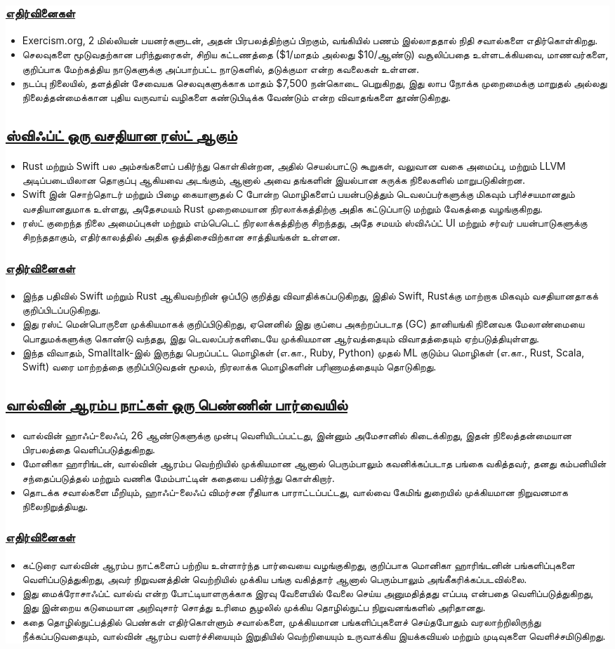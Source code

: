 ### [எதிர்வினைகள்](https://news.ycombinator.com/item?id=41463734)

- Exercism.org, 2 மில்லியன் பயனர்களுடன், அதன் பிரபலத்திற்குப் பிறகும், வங்கியில் பணம் இல்லாததால் நிதி சவால்களை எதிர்கொள்கிறது.
- செலவுகளை மூடுவதற்கான பரிந்துரைகள், சிறிய கட்டணத்தை ($1/மாதம் அல்லது $10/ஆண்டு) வசூலிப்பதை உள்ளடக்கியவை, மாணவர்களை, குறிப்பாக மேற்கத்திய நாடுகளுக்கு அப்பாற்பட்ட நாடுகளில், தடுக்குமா என்ற கவலைகள் உள்ளன.
- நடப்பு நிலையில், தளத்தின் சேவையக செலவுகளுக்காக மாதம் $7,500 நன்கொடை பெறுகிறது, இது லாப நோக்க முறைமைக்கு மாறுதல் அல்லது நிலைத்தன்மைக்கான புதிய வருவாய் வழிகளை கண்டுபிடிக்க வேண்டும் என்ற விவாதங்களை தூண்டுகிறது.

## [ஸ்விஃப்ட் ஒரு வசதியான ரஸ்ட் ஆகும்](http://blog.namangoel.com/swift-is-the-more-convenient-rust)

- Rust மற்றும் Swift பல அம்சங்களைப் பகிர்ந்து கொள்கின்றன, அதில் செயல்பாட்டு கூறுகள், வலுவான வகை அமைப்பு, மற்றும் LLVM அடிப்படையிலான தொகுப்பு ஆகியவை அடங்கும், ஆனால் அவை தங்களின் இயல்பான சுருக்க நிலைகளில் மாறுபடுகின்றன.
- Swift இன் சொற்தொடர் மற்றும் பிழை கையாளுதல் C போன்ற மொழிகளைப் பயன்படுத்தும் டெவலப்பர்களுக்கு மிகவும் பரிச்சயமானதும் வசதியானதுமாக உள்ளது, அதேசமயம் Rust முறைமையான நிரலாக்கத்திற்கு அதிக கட்டுப்பாடு மற்றும் வேகத்தை வழங்குகிறது.
- ரஸ்ட் குறைந்த நிலை அமைப்புகள் மற்றும் எம்பெடெட் நிரலாக்கத்திற்கு சிறந்தது, அதே சமயம் ஸ்விஃப்ட் UI மற்றும் சர்வர் பயன்பாடுகளுக்கு சிறந்ததாகும், எதிர்காலத்தில் அதிக ஒத்திசைவிற்கான சாத்தியங்கள் உள்ளன.

### [எதிர்வினைகள்](https://news.ycombinator.com/item?id=41464371)

- இந்த பதிவில் Swift மற்றும் Rust ஆகியவற்றின் ஒப்பீடு குறித்து விவாதிக்கப்படுகிறது, இதில் Swift, Rustக்கு மாற்றாக மிகவும் வசதியானதாகக் குறிப்பிடப்படுகிறது.
- இது ரஸ்ட் மென்பொருளை முக்கியமாகக் குறிப்பிடுகிறது, ஏனெனில் இது குப்பை அகற்றப்படாத (GC) தானியங்கி நினைவக மேலாண்மையை பொதுமக்களுக்கு கொண்டு வந்தது, இது டெவலப்பர்களிடையே முக்கியமான ஆர்வத்தையும் விவாதத்தையும் ஏற்படுத்தியுள்ளது.
- இந்த விவாதம், Smalltalk-இல் இருந்து பெறப்பட்ட மொழிகள் (எ.கா., Ruby, Python) முதல் ML குடும்ப மொழிகள் (எ.கா., Rust, Scala, Swift) வரை மாற்றத்தை குறிப்பிடுவதன் மூலம், நிரலாக்க மொழிகளின் பரிணாமத்தையும் தொடுகிறது.

## [வால்வின் ஆரம்ப நாட்கள் ஒரு பெண்ணின் பார்வையில்](https://medium.com/@monicah428/the-early-days-of-valve-from-a-woman-inside-bf80c6b47961)

- வால்வின் ஹாஃப்-லைஃப், 26 ஆண்டுகளுக்கு முன்பு வெளியிடப்பட்டது, இன்னும் அமேசானில் கிடைக்கிறது, இதன் நிலைத்தன்மையான பிரபலத்தை வெளிப்படுத்துகிறது.
- மோனிகா ஹாரிங்டன், வால்வின் ஆரம்ப வெற்றியில் முக்கியமான ஆனால் பெரும்பாலும் கவனிக்கப்படாத பங்கை வகித்தவர், தனது கம்பனியின் சந்தைப்படுத்தல் மற்றும் வணிக மேம்பாட்டின் கதையை பகிர்ந்து கொள்கிறார்.
- தொடக்க சவால்களை மீறியும், ஹாஃப்-லைஃப் விமர்சன ரீதியாக பாராட்டப்பட்டது, வால்வை கேமிங் துறையில் முக்கியமான நிறுவனமாக நிலைநிறுத்தியது.

### [எதிர்வினைகள்](https://news.ycombinator.com/item?id=41460276)

- கட்டுரை வால்வின் ஆரம்ப நாட்களைப் பற்றிய உள்ளார்ந்த பார்வையை வழங்குகிறது, குறிப்பாக மொனிகா ஹாரிங்டனின் பங்களிப்புகளை வெளிப்படுத்துகிறது, அவர் நிறுவனத்தின் வெற்றியில் முக்கிய பங்கு வகித்தார் ஆனால் பெரும்பாலும் அங்கீகரிக்கப்படவில்லை.
- இது மைக்ரோசாஃப்ட் வால்வ் என்ற போட்டியாளருக்காக இரவு வேளையில் வேலை செய்ய அனுமதித்தது எப்படி என்பதை வெளிப்படுத்துகிறது, இது இன்றைய கடுமையான அறிவுசார் சொத்து உரிமை சூழலில் முக்கிய தொழில்நுட்ப நிறுவனங்களில் அரிதானது.
- கதை தொழில்நுட்பத்தில் பெண்கள் எதிர்கொள்ளும் சவால்களை, முக்கியமான பங்களிப்புகளைச் செய்தபோதும் வரலாற்றிலிருந்து நீக்கப்படுவதையும், வால்வின் ஆரம்ப வளர்ச்சியையும் இறுதியில் வெற்றியையும் உருவாக்கிய இயக்கவியல் மற்றும் முடிவுகளை வெளிச்சமிடுகிறது.
